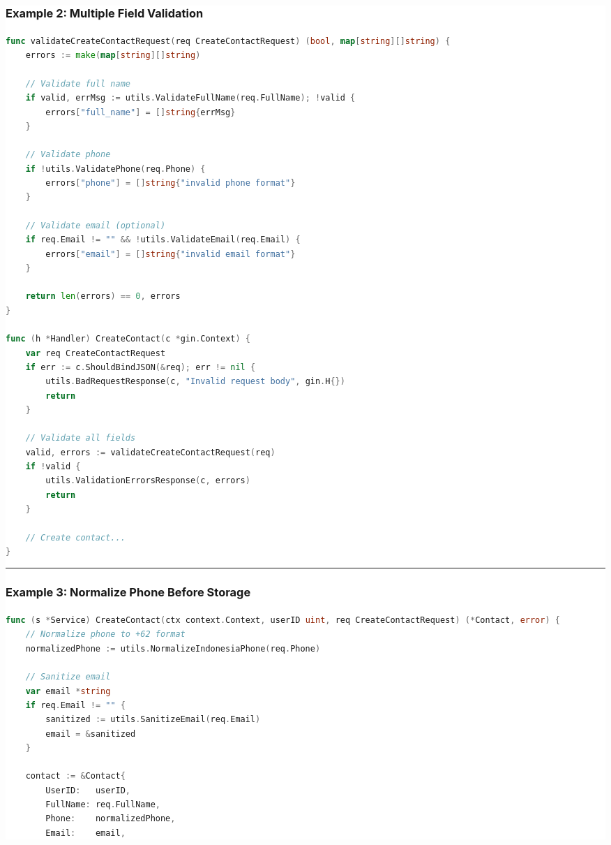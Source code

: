 
### Example 2: Multiple Field Validation

```go
func validateCreateContactRequest(req CreateContactRequest) (bool, map[string][]string) {
    errors := make(map[string][]string)

    // Validate full name
    if valid, errMsg := utils.ValidateFullName(req.FullName); !valid {
        errors["full_name"] = []string{errMsg}
    }

    // Validate phone
    if !utils.ValidatePhone(req.Phone) {
        errors["phone"] = []string{"invalid phone format"}
    }

    // Validate email (optional)
    if req.Email != "" && !utils.ValidateEmail(req.Email) {
        errors["email"] = []string{"invalid email format"}
    }

    return len(errors) == 0, errors
}

func (h *Handler) CreateContact(c *gin.Context) {
    var req CreateContactRequest
    if err := c.ShouldBindJSON(&req); err != nil {
        utils.BadRequestResponse(c, "Invalid request body", gin.H{})
        return
    }

    // Validate all fields
    valid, errors := validateCreateContactRequest(req)
    if !valid {
        utils.ValidationErrorsResponse(c, errors)
        return
    }

    // Create contact...
}
```

---

### Example 3: Normalize Phone Before Storage

```go
func (s *Service) CreateContact(ctx context.Context, userID uint, req CreateContactRequest) (*Contact, error) {
    // Normalize phone to +62 format
    normalizedPhone := utils.NormalizeIndonesiaPhone(req.Phone)
    
    // Sanitize email
    var email *string
    if req.Email != "" {
        sanitized := utils.SanitizeEmail(req.Email)
        email = &sanitized
    }

    contact := &Contact{
        UserID:   userID,
        FullName: req.FullName,
        Phone:    normalizedPhone,
        Email:    email,
```